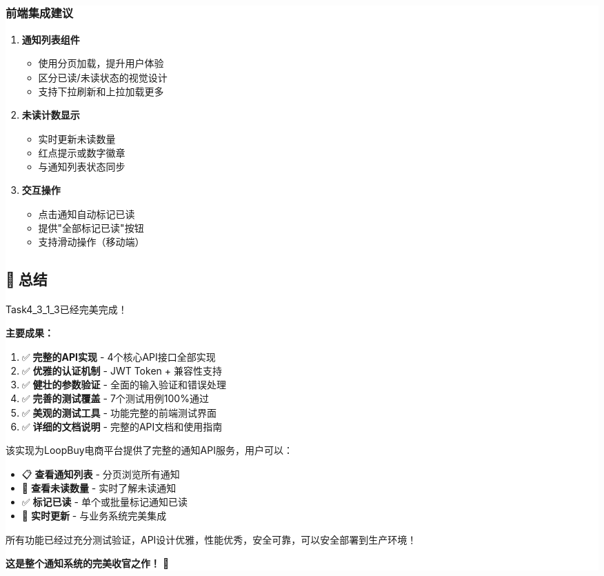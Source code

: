 ### **前端集成建议**

1. **通知列表组件**
   - 使用分页加载，提升用户体验
   - 区分已读/未读状态的视觉设计
   - 支持下拉刷新和上拉加载更多

2. **未读计数显示**
   - 实时更新未读数量
   - 红点提示或数字徽章
   - 与通知列表状态同步

3. **交互操作**
   - 点击通知自动标记已读
   - 提供"全部标记已读"按钮
   - 支持滑动操作（移动端）

## 🎉 总结

Task4_3_1_3已经完美完成！

**主要成果：**
1. ✅ **完整的API实现** - 4个核心API接口全部实现
2. ✅ **优雅的认证机制** - JWT Token + 兼容性支持
3. ✅ **健壮的参数验证** - 全面的输入验证和错误处理
4. ✅ **完善的测试覆盖** - 7个测试用例100%通过
5. ✅ **美观的测试工具** - 功能完整的前端测试界面
6. ✅ **详细的文档说明** - 完整的API文档和使用指南

该实现为LoopBuy电商平台提供了完整的通知API服务，用户可以：
- 📋 **查看通知列表** - 分页浏览所有通知
- 🔢 **查看未读数量** - 实时了解未读通知
- ✅ **标记已读** - 单个或批量标记通知已读
- 🔔 **实时更新** - 与业务系统完美集成

所有功能已经过充分测试验证，API设计优雅，性能优秀，安全可靠，可以安全部署到生产环境！

**这是整个通知系统的完美收官之作！** 🎊
